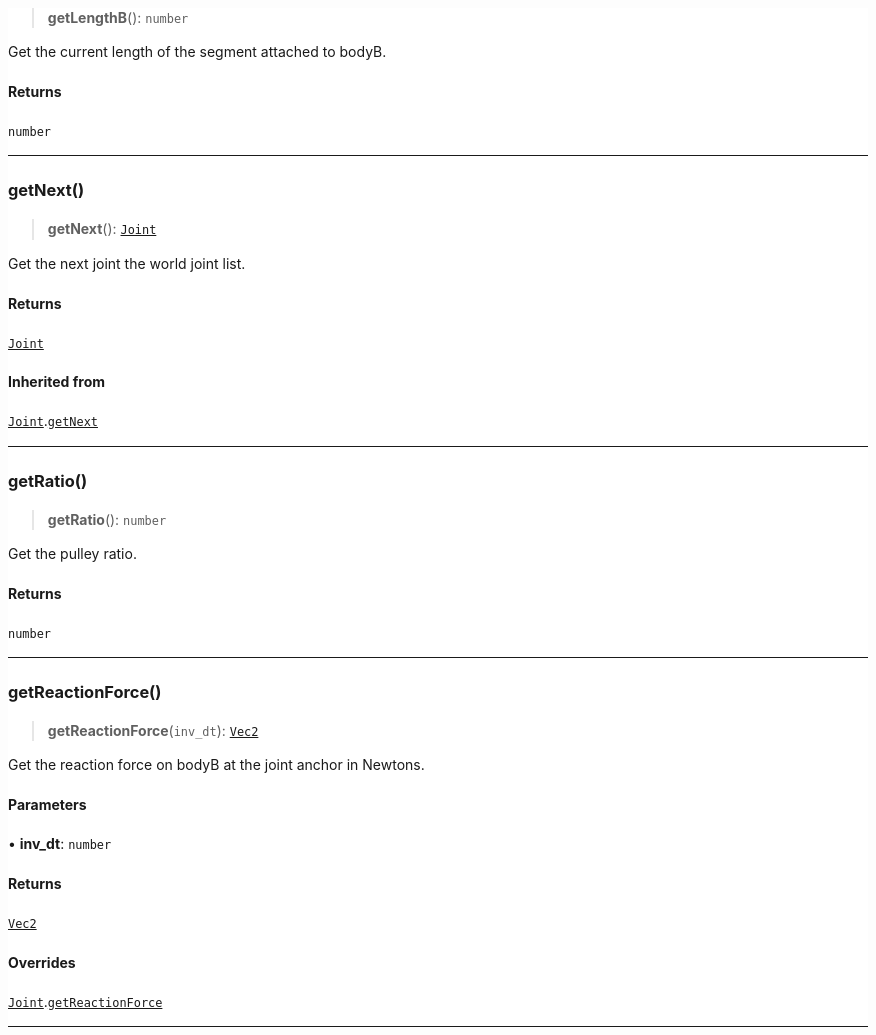 > **getLengthB**(): `number`

Get the current length of the segment attached to bodyB.

#### Returns

`number`

***

### getNext()

> **getNext**(): [`Joint`](/api/classes/Joint)

Get the next joint the world joint list.

#### Returns

[`Joint`](/api/classes/Joint)

#### Inherited from

[`Joint`](/api/classes/Joint).[`getNext`](/api/classes/Joint#getnext)

***

### getRatio()

> **getRatio**(): `number`

Get the pulley ratio.

#### Returns

`number`

***

### getReactionForce()

> **getReactionForce**(`inv_dt`): [`Vec2`](/api/classes/Vec2)

Get the reaction force on bodyB at the joint anchor in Newtons.

#### Parameters

• **inv\_dt**: `number`

#### Returns

[`Vec2`](/api/classes/Vec2)

#### Overrides

[`Joint`](/api/classes/Joint).[`getReactionForce`](/api/classes/Joint#getreactionforce)

***
